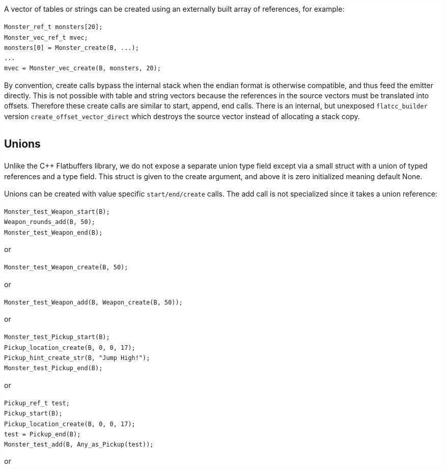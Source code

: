 A vector of tables or strings can be created using an externally built
array of references, for example:

    Monster_ref_t monsters[20];
    Monster_vec_ref_t mvec;
    monsters[0] = Monster_create(B, ...);
    ...
    mvec = Monster_vec_create(B, monsters, 20);

By convention, create calls bypass the internal stack when the endian
format is otherwise compatible, and thus feed the emitter directly.
This is not possible with table and string vectors because the
references in the source vectors must be translated into offsets.
Therefore these create calls are similar to start, append, end calls.
There is an internal, but unexposed `flatcc_builder` version
`create_offset_vector_direct` which destroys the source vector instead
of allocating a stack copy.

## Unions

Unlike the C++ Flatbuffers library, we do not expose a separate union
type field except via a small struct with a union of typed references
and a type field. This struct is given to the create argument, and above
it is zero initialized meaning default None.

Unions can be created with value specific `start/end/create` calls. The add
call is not specialized since it takes a union reference:


    Monster_test_Weapon_start(B);
    Weapon_rounds_add(B, 50);
    Monster_test_Weapon_end(B);

or

    Monster_test_Weapon_create(B, 50);

or

    Monster_test_Weapon_add(B, Weapon_create(B, 50));

or

    Monster_test_Pickup_start(B);
    Pickup_location_create(B, 0, 0, 17);
    Pickup_hint_create_str(B, "Jump High!");
    Monster_test_Pickup_end(B);

or

    Pickup_ref_t test;
    Pickup_start(B);
    Pickup_location_create(B, 0, 0, 17);
    test = Pickup_end(B);
    Monster_test_add(B, Any_as_Pickup(test));

or


[monster_test.c]: https://github.com/dvidelabs/flatcc/blob/master/test/monster_test/monster_test.c
[flatcc_builder.h]: https://github.com/dvidelabs/flatcc/blob/master/include/flatcc/flatcc_builder.h
[flatcc_emitter.h]: https://github.com/dvidelabs/flatcc/blob/master/include/flatcc/flatcc_emitter.h
[monster_test.fbs]: https://github.com/dvidelabs/flatcc/blob/master/test/monster_test/monster_test.fbs